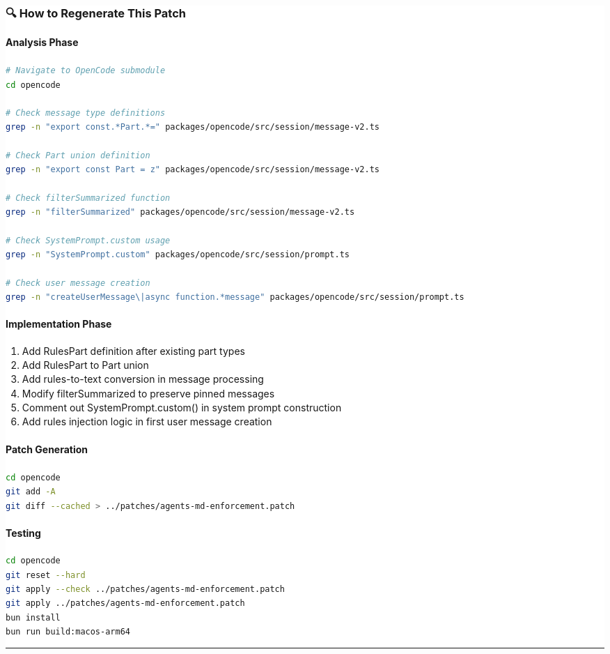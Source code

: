 ### 🔍 How to Regenerate This Patch

#### Analysis Phase

```bash
# Navigate to OpenCode submodule
cd opencode

# Check message type definitions
grep -n "export const.*Part.*=" packages/opencode/src/session/message-v2.ts

# Check Part union definition
grep -n "export const Part = z" packages/opencode/src/session/message-v2.ts

# Check filterSummarized function
grep -n "filterSummarized" packages/opencode/src/session/message-v2.ts

# Check SystemPrompt.custom usage
grep -n "SystemPrompt.custom" packages/opencode/src/session/prompt.ts

# Check user message creation
grep -n "createUserMessage\|async function.*message" packages/opencode/src/session/prompt.ts
```

#### Implementation Phase

1. Add RulesPart definition after existing part types
2. Add RulesPart to Part union
3. Add rules-to-text conversion in message processing
4. Modify filterSummarized to preserve pinned messages
5. Comment out SystemPrompt.custom() in system prompt construction
6. Add rules injection logic in first user message creation

#### Patch Generation

```bash
cd opencode
git add -A
git diff --cached > ../patches/agents-md-enforcement.patch
```

#### Testing

```bash
cd opencode
git reset --hard
git apply --check ../patches/agents-md-enforcement.patch
git apply ../patches/agents-md-enforcement.patch
bun install
bun run build:macos-arm64
```

---
